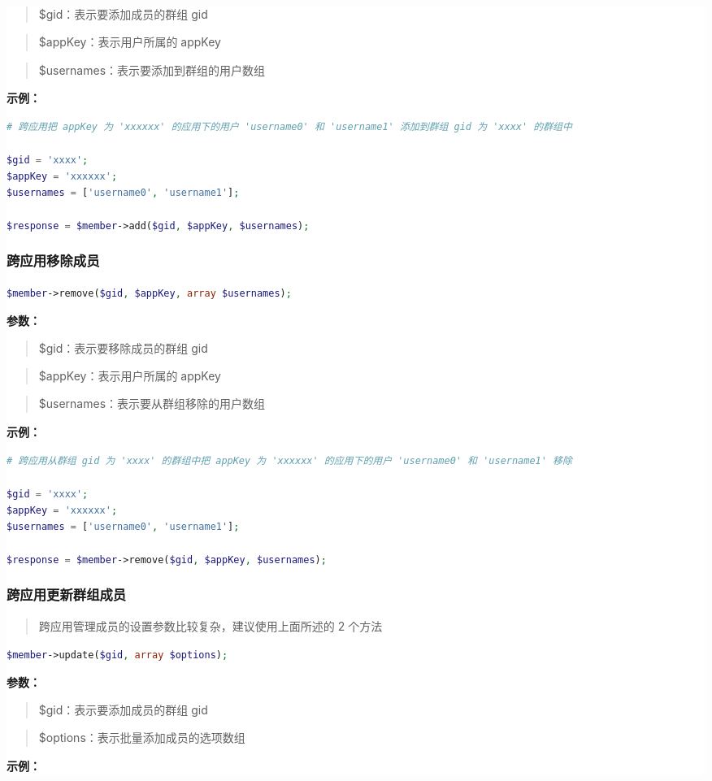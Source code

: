 > $gid：表示要添加成员的群组 gid

> $appKey：表示用户所属的 appKey

> $usernames：表示要添加到群组的用户数组

**示例：**

```php
# 跨应用把 appKey 为 'xxxxxx' 的应用下的用户 'username0' 和 'username1' 添加到群组 gid 为 'xxxx' 的群组中

$gid = 'xxxx';
$appKey = 'xxxxxx';
$usernames = ['username0', 'username1'];

$response = $member->add($gid, $appKey, $usernames);
```

### 跨应用移除成员

```php
$member->remove($gid, $appKey, array $usernames);
```

**参数：**

> $gid：表示要移除成员的群组 gid

> $appKey：表示用户所属的 appKey

> $usernames：表示要从群组移除的用户数组

**示例：**

```php
# 跨应用从群组 gid 为 'xxxx' 的群组中把 appKey 为 'xxxxxx' 的应用下的用户 'username0' 和 'username1' 移除

$gid = 'xxxx';
$appKey = 'xxxxxx';
$usernames = ['username0', 'username1'];

$response = $member->remove($gid, $appKey, $usernames);
```

### 跨应用更新群组成员

> 跨应用管理成员的设置参数比较复杂，建议使用上面所述的 2 个方法

```php
$member->update($gid, array $options);
```

**参数：**

> $gid：表示要添加成员的群组 gid

> $options：表示批量添加成员的选项数组

**示例：**

